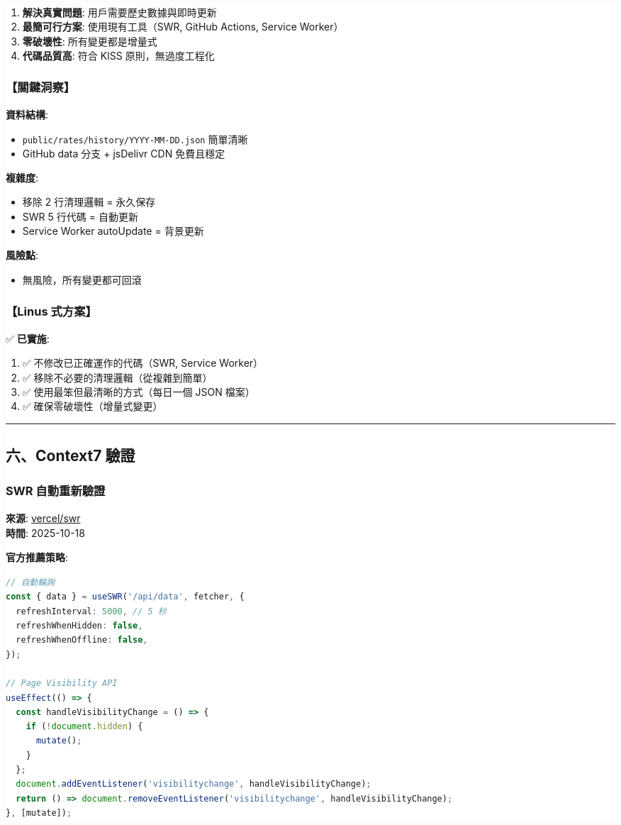 1. **解決真實問題**: 用戶需要歷史數據與即時更新
2. **最簡可行方案**: 使用現有工具（SWR, GitHub Actions, Service Worker）
3. **零破壞性**: 所有變更都是增量式
4. **代碼品質高**: 符合 KISS 原則，無過度工程化

### 【關鍵洞察】

**資料結構**:

- `public/rates/history/YYYY-MM-DD.json` 簡單清晰
- GitHub data 分支 + jsDelivr CDN 免費且穩定

**複雜度**:

- 移除 2 行清理邏輯 = 永久保存
- SWR 5 行代碼 = 自動更新
- Service Worker autoUpdate = 背景更新

**風險點**:

- 無風險，所有變更都可回滾

### 【Linus 式方案】

✅ **已實施**:

1. ✅ 不修改已正確運作的代碼（SWR, Service Worker）
2. ✅ 移除不必要的清理邏輯（從複雜到簡單）
3. ✅ 使用最笨但最清晰的方式（每日一個 JSON 檔案）
4. ✅ 確保零破壞性（增量式變更）

---

## 六、Context7 驗證

### SWR 自動重新驗證

**來源**: [vercel/swr](https://context7.com/vercel/swr)  
**時間**: 2025-10-18

**官方推薦策略**:

```typescript
// 自動輪詢
const { data } = useSWR('/api/data', fetcher, {
  refreshInterval: 5000, // 5 秒
  refreshWhenHidden: false,
  refreshWhenOffline: false,
});

// Page Visibility API
useEffect(() => {
  const handleVisibilityChange = () => {
    if (!document.hidden) {
      mutate();
    }
  };
  document.addEventListener('visibilitychange', handleVisibilityChange);
  return () => document.removeEventListener('visibilitychange', handleVisibilityChange);
}, [mutate]);
```
